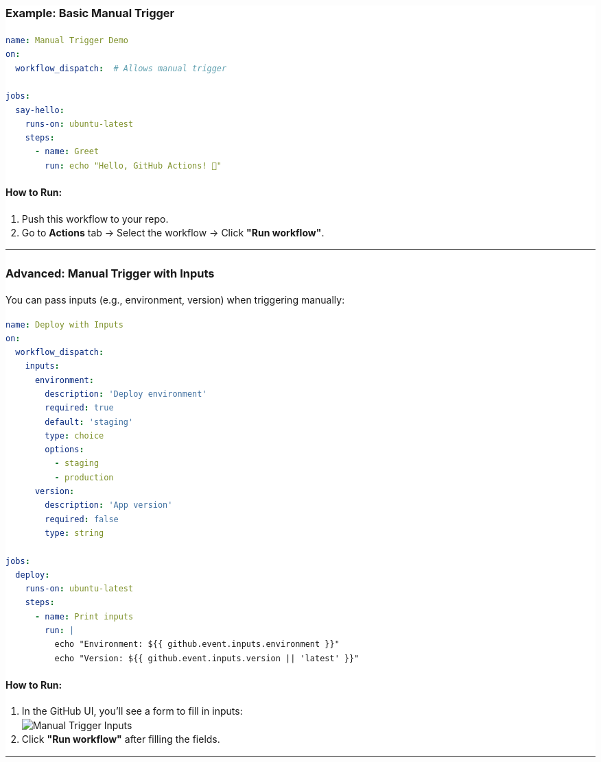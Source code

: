 
### **Example: Basic Manual Trigger**
```yaml
name: Manual Trigger Demo
on:
  workflow_dispatch:  # Allows manual trigger

jobs:
  say-hello:
    runs-on: ubuntu-latest
    steps:
      - name: Greet
        run: echo "Hello, GitHub Actions! 🎉"
```

#### **How to Run:**
1. Push this workflow to your repo.
2. Go to **Actions** tab → Select the workflow → Click **"Run workflow"**.

---

### **Advanced: Manual Trigger with Inputs**
You can pass inputs (e.g., environment, version) when triggering manually:

```yaml
name: Deploy with Inputs
on:
  workflow_dispatch:
    inputs:
      environment:
        description: 'Deploy environment'
        required: true
        default: 'staging'
        type: choice
        options:
          - staging
          - production
      version:
        description: 'App version'
        required: false
        type: string

jobs:
  deploy:
    runs-on: ubuntu-latest
    steps:
      - name: Print inputs
        run: |
          echo "Environment: ${{ github.event.inputs.environment }}"
          echo "Version: ${{ github.event.inputs.version || 'latest' }}"
```

#### **How to Run:**
1. In the GitHub UI, you’ll see a form to fill in inputs:  
   ![Manual Trigger Inputs](https://docs.github.com/assets/images/help/repository/manual-trigger-workflow.png)
2. Click **"Run workflow"** after filling the fields.

---
